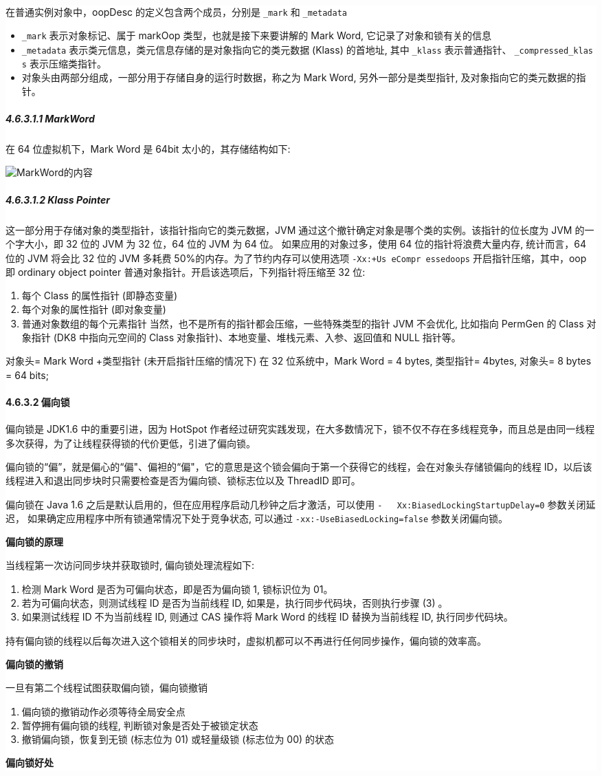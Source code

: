 在普通实例对象中，oopDesc 的定义包含两个成员，分别是 `_mark` 和 `_metadata`

- `_mark` 表示对象标记、属于 markOop 类型，也就是接下来要讲解的 Mark Word, 它记录了对象和锁有关的信息
- `_metadata` 表示类元信息，类元信息存储的是对象指向它的类元数据 (Klass) 的首地址, 其中 `_klass` 表示普通指针、 `_compressed_klass` 表示压缩类指针。
- 对象头由两部分组成，一部分用于存储自身的运行时数据，称之为 Mark Word, 另外一部分是类型指针, 及对象指向它的类元数据的指针。

##### 4.6.3.1.1 MarkWord

在 64 位虚拟机下，Mark Word 是 64bit 太小的，其存储结构如下:

![MarkWord的内容](10-ComputeScience/Java/Java%20API/多线程/_attachments/多线程（JUC）/MarkWord的内容.jpg)

##### 4.6.3.1.2 Klass Pointer

这一部分用于存储对象的类型指针，该指针指向它的类元数据，JVM 通过这个撤针确定对象是哪个类的实例。该指针的位长度为 JVM 的一个字大小，即 32 位的 JVM 为 32 位，64 位的 JVM 为 64 位。
如果应用的对象过多，使用 64 位的指针将浪费大量内存, 统计而言，64 位的 JVM 将会比 32 位的 JVM 多耗费 50%的内存。为了节约内存可以使用选项 `-Xx:+Us eCompr essedoops` 开启指针压缩，其中，oop 即 ordinary object pointer 普通对象指针。开启该选项后，下列指针将压缩至 32 位:
  1. 每个 Class 的属性指针 (即静态变量)
  2. 每个对象的属性指针 (即对象变量)
  3. 普通对象数组的每个元素指针
当然，也不是所有的指针都会压缩，一些特殊类型的指针 JVM 不会优化, 比如指向 PermGen 的 Class 对象指针 (DK8 中指向元空间的 Class 对象指针)、本地变量、堆栈元素、入参、返回值和 NULL 指针等。

对象头= Mark Word +类型指针 (未开启指针压缩的情况下)
在 32 位系统中，Mark Word = 4 bytes, 类型指针= 4bytes, 对象头= 8 bytes = 64 bits;

#### 4.6.3.2 偏向锁

偏向锁是 JDK1.6 中的重要引进，因为 HotSpot 作者经过研究实践发现，在大多数情况下，锁不仅不存在多线程竞争，而且总是由同一线程多次获得，为了让线程获得锁的代价更低，引进了偏向锁。

偏向锁的“偏”，就是偏心的“偏"、偏袒的“偏"，它的意思是这个锁会偏向于第一个获得它的线程，会在对象头存储锁偏向的线程 ID，以后该线程进入和退出同步块时只需要检查是否为偏向锁、锁标志位以及 ThreadID 即可。

偏向锁在 Java 1.6 之后是默认启用的，但在应用程序启动几秒钟之后才激活，可以使用 `-   Xx:BiasedLockingStartupDelay=0` 参数关闭延迟，
如果确定应用程序中所有锁通常情况下处于竞争状态, 可以通过 `-xx:-UseBiasedLocking=false` 参数关闭偏向锁。


**偏向锁的原理**

当线程第一次访问同步块并获取锁时, 偏向锁处理流程如下:
1. 检测 Mark Word 是否为可偏向状态，即是否为偏向锁 1, 锁标识位为 01。
2. 若为可偏向状态，则测试线程 ID 是否为当前线程 ID, 如果是，执行同步代码块，否则执行步骤 (3) 。
3. 如果测试线程 ID 不为当前线程 ID, 则通过 CAS 操作将 Mark Word 的线程 ID 替换为当前线程 ID, 执行同步代码块。

持有偏向锁的线程以后每次进入这个锁相关的同步块时，虚拟机都可以不再进行任何同步操作，偏向锁的效率高。

**偏向锁的撤销**

一旦有第二个线程试图获取偏向锁，偏向锁撤销

1. 偏向锁的撤销动作必须等待全局安全点
2. 暂停拥有偏向锁的线程, 判断锁对象是否处于被锁定状态
3. 撤销偏向锁，恢复到无锁 (标志位为 01) 或轻量级锁 (标志位为 00) 的状态

**偏向锁好处**
